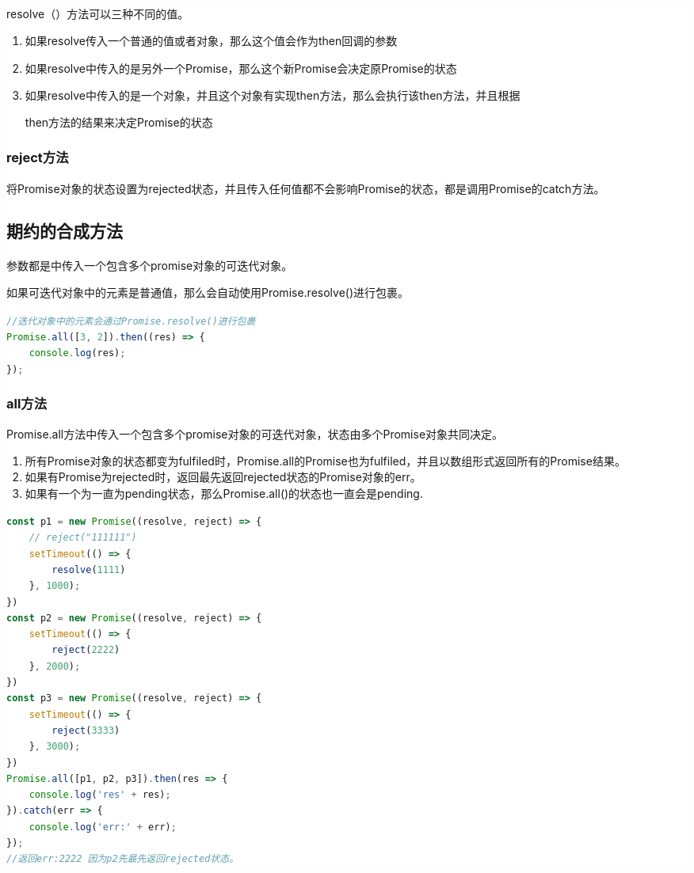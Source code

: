 resolve（）方法可以三种不同的值。

1. 如果resolve传入一个普通的值或者对象，那么这个值会作为then回调的参数

2. 如果resolve中传入的是另外一个Promise，那么这个新Promise会决定原Promise的状态

3. 如果resolve中传入的是一个对象，并且这个对象有实现then方法，那么会执行该then方法，并且根据

   then方法的结果来决定Promise的状态

### reject方法

将Promise对象的状态设置为rejected状态，并且传入任何值都不会影响Promise的状态，都是调用Promise的catch方法。



## 期约的合成方法

参数都是中传入一个包含多个promise对象的可迭代对象。

如果可迭代对象中的元素是普通值，那么会自动使用Promise.resolve()进行包裹。

```js
//迭代对象中的元素会通过Promise.resolve()进行包裹
Promise.all([3, 2]).then((res) => {
    console.log(res);
});
```

### all方法

Promise.all方法中传入一个包含多个promise对象的可迭代对象，状态由多个Promise对象共同决定。

1. 所有Promise对象的状态都变为fulfiled时，Promise.all的Promise也为fulfiled，并且以数组形式返回所有的Promise结果。
2. 如果有Promise为rejected时，返回最先返回rejected状态的Promise对象的err。
2. 如果有一个为一直为pending状态，那么Promise.all()的状态也一直会是pending.

```js
const p1 = new Promise((resolve, reject) => {
    // reject("111111")
    setTimeout(() => {
        resolve(1111)
    }, 1000);
})
const p2 = new Promise((resolve, reject) => {
    setTimeout(() => {
        reject(2222)
    }, 2000);
})
const p3 = new Promise((resolve, reject) => {
    setTimeout(() => {
        reject(3333)
    }, 3000);
})
Promise.all([p1, p2, p3]).then(res => {
    console.log('res' + res);
}).catch(err => {
    console.log('err:' + err);
});
//返回err:2222 因为p2先最先返回rejected状态。
```
